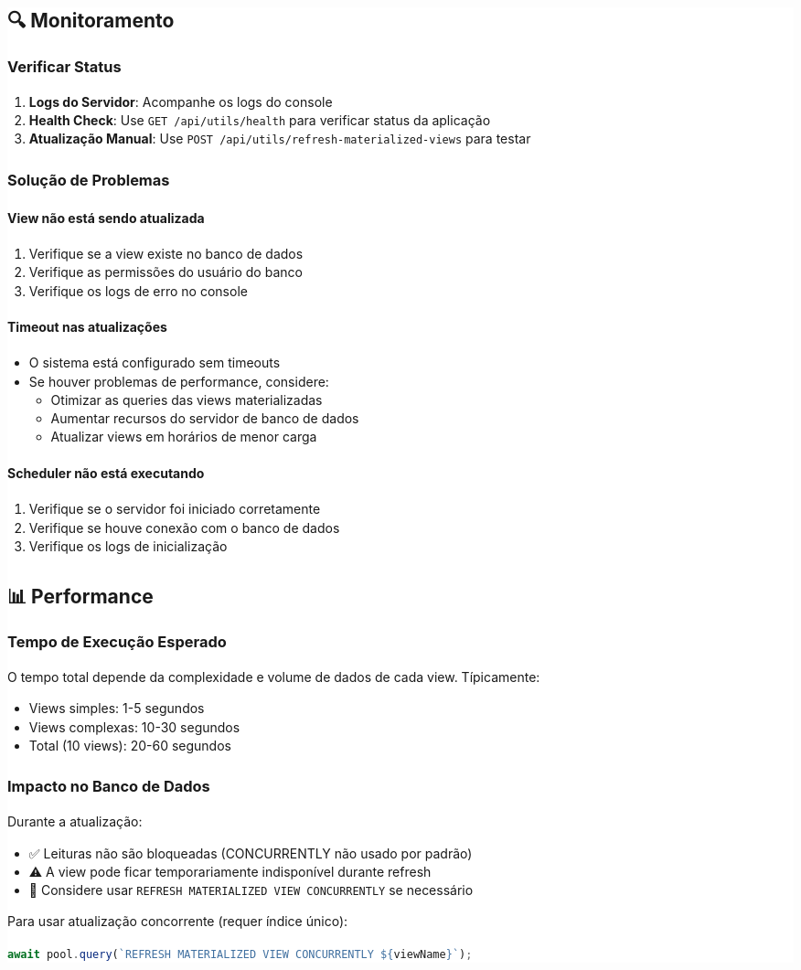 ## 🔍 Monitoramento

### Verificar Status

1. **Logs do Servidor**: Acompanhe os logs do console
2. **Health Check**: Use `GET /api/utils/health` para verificar status da aplicação
3. **Atualização Manual**: Use `POST /api/utils/refresh-materialized-views` para testar

### Solução de Problemas

#### View não está sendo atualizada

1. Verifique se a view existe no banco de dados
2. Verifique as permissões do usuário do banco
3. Verifique os logs de erro no console

#### Timeout nas atualizações

- O sistema está configurado sem timeouts
- Se houver problemas de performance, considere:
  - Otimizar as queries das views materializadas
  - Aumentar recursos do servidor de banco de dados
  - Atualizar views em horários de menor carga

#### Scheduler não está executando

1. Verifique se o servidor foi iniciado corretamente
2. Verifique se houve conexão com o banco de dados
3. Verifique os logs de inicialização

## 📊 Performance

### Tempo de Execução Esperado

O tempo total depende da complexidade e volume de dados de cada view. Típicamente:

- Views simples: 1-5 segundos
- Views complexas: 10-30 segundos
- Total (10 views): 20-60 segundos

### Impacto no Banco de Dados

Durante a atualização:

- ✅ Leituras não são bloqueadas (CONCURRENTLY não usado por padrão)
- ⚠️ A view pode ficar temporariamente indisponível durante refresh
- 📝 Considere usar `REFRESH MATERIALIZED VIEW CONCURRENTLY` se necessário

Para usar atualização concorrente (requer índice único):

```javascript
await pool.query(`REFRESH MATERIALIZED VIEW CONCURRENTLY ${viewName}`);
```

